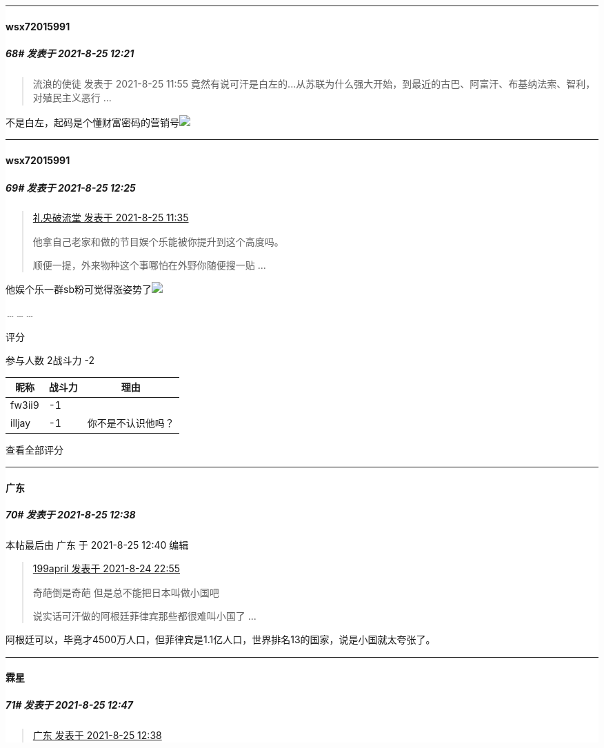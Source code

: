 *****

####  wsx72015991  
##### 68#       发表于 2021-8-25 12:21

<blockquote>流浪的使徒 发表于 2021-8-25 11:55
竟然有说可汗是白左的...从苏联为什么强大开始，到最近的古巴、阿富汗、布基纳法索、智利，对殖民主义恶行 ...</blockquote>
不是白左，起码是个懂财富密码的营销号<img src="https://static.saraba1st.com/image/smiley/face2017/049.png" referrerpolicy="no-referrer">

*****

####  wsx72015991  
##### 69#       发表于 2021-8-25 12:25

<blockquote><a href="httphttps://bbs.saraba1st.com/2b/forum.php?mod=redirect&amp;goto=findpost&amp;pid=52499199&amp;ptid=2022618" target="_blank">礼央破流堂 发表于 2021-8-25 11:35</a>

他拿自己老家和做的节目娱个乐能被你提升到这个高度吗。

顺便一提，外来物种这个事哪怕在外野你随便搜一贴 ...</blockquote>
他娱个乐一群sb粉可觉得涨姿势了<img src="https://static.saraba1st.com/image/smiley/face2017/048.png" referrerpolicy="no-referrer">

﹍﹍﹍

评分

 参与人数 2战斗力 -2

|昵称|战斗力|理由|
|----|---|---|
| fw3ii9|-1||
| illjay|-1|你不是不认识他吗？|

查看全部评分

*****

####  广东  
##### 70#       发表于 2021-8-25 12:38

 本帖最后由 广东 于 2021-8-25 12:40 编辑 
<blockquote><a href="httphttps://bbs.saraba1st.com/2b/forum.php?mod=redirect&amp;goto=findpost&amp;pid=52494917&amp;ptid=2022618" target="_blank">199april 发表于 2021-8-24 22:55</a>

奇葩倒是奇葩 但是总不能把日本叫做小国吧

说实话可汗做的阿根廷菲律宾那些都很难叫小国了 ...</blockquote>阿根廷可以，毕竟才4500万人口，但菲律宾是1.1亿人口，世界排名13的国家，说是小国就太夸张了。

*****

####  霖星  
##### 71#       发表于 2021-8-25 12:47

<blockquote><a href="httphttps://bbs.saraba1st.com/2b/forum.php?mod=redirect&amp;goto=findpost&amp;pid=52500052&amp;ptid=2022618" target="_blank">广东 发表于 2021-8-25 12:38</a>
